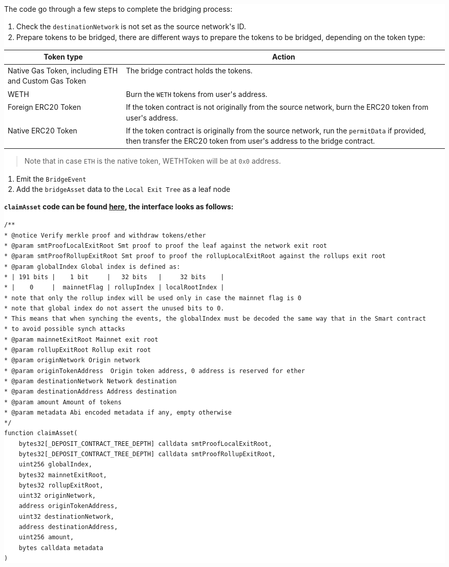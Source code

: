 The code go through a few steps to complete the bridging process:
1. Check the `destinationNetwork` is not set as the source network's ID.
2. Prepare tokens to be bridged, there are different ways to prepare the tokens to be bridged, depending on the token type:

| Token type | Action |
| --- | --- |
| Native Gas Token, including ETH and Custom Gas Token | The bridge contract holds the tokens. |
| WETH | Burn the `WETH` tokens from user's address. |
| Foreign ERC20 Token | If the token contract is not originally from the source network, burn the ERC20 token from user's address. |
| Native ERC20 Token | If the token contract is originally from the source network, run the `permitData` if provided, then transfer the ERC20 token from user's address to the bridge contract. |

> Note that in case `ETH` is the native token, WETHToken will be at `0x0` address.

1. Emit the `BridgeEvent`
2. Add the `bridgeAsset` data to the `Local Exit Tree` as a leaf node

**`claimAsset` code can be found [here](https://github.com/0xPolygonHermez/zkevm-contracts/blob/main/contracts/v2/PolygonZkEVMBridgeV2.sol#L446), the interface looks as follows:**

```solidity
/**
* @notice Verify merkle proof and withdraw tokens/ether
* @param smtProofLocalExitRoot Smt proof to proof the leaf against the network exit root
* @param smtProofRollupExitRoot Smt proof to proof the rollupLocalExitRoot against the rollups exit root
* @param globalIndex Global index is defined as:
* | 191 bits |    1 bit     |   32 bits   |     32 bits    |
* |    0     |  mainnetFlag | rollupIndex | localRootIndex |
* note that only the rollup index will be used only in case the mainnet flag is 0
* note that global index do not assert the unused bits to 0.
* This means that when synching the events, the globalIndex must be decoded the same way that in the Smart contract
* to avoid possible synch attacks
* @param mainnetExitRoot Mainnet exit root
* @param rollupExitRoot Rollup exit root
* @param originNetwork Origin network
* @param originTokenAddress  Origin token address, 0 address is reserved for ether
* @param destinationNetwork Network destination
* @param destinationAddress Address destination
* @param amount Amount of tokens
* @param metadata Abi encoded metadata if any, empty otherwise
*/
function claimAsset(
    bytes32[_DEPOSIT_CONTRACT_TREE_DEPTH] calldata smtProofLocalExitRoot,
    bytes32[_DEPOSIT_CONTRACT_TREE_DEPTH] calldata smtProofRollupExitRoot,
    uint256 globalIndex,
    bytes32 mainnetExitRoot,
    bytes32 rollupExitRoot,
    uint32 originNetwork,
    address originTokenAddress,
    uint32 destinationNetwork,
    address destinationAddress,
    uint256 amount,
    bytes calldata metadata
)
```
